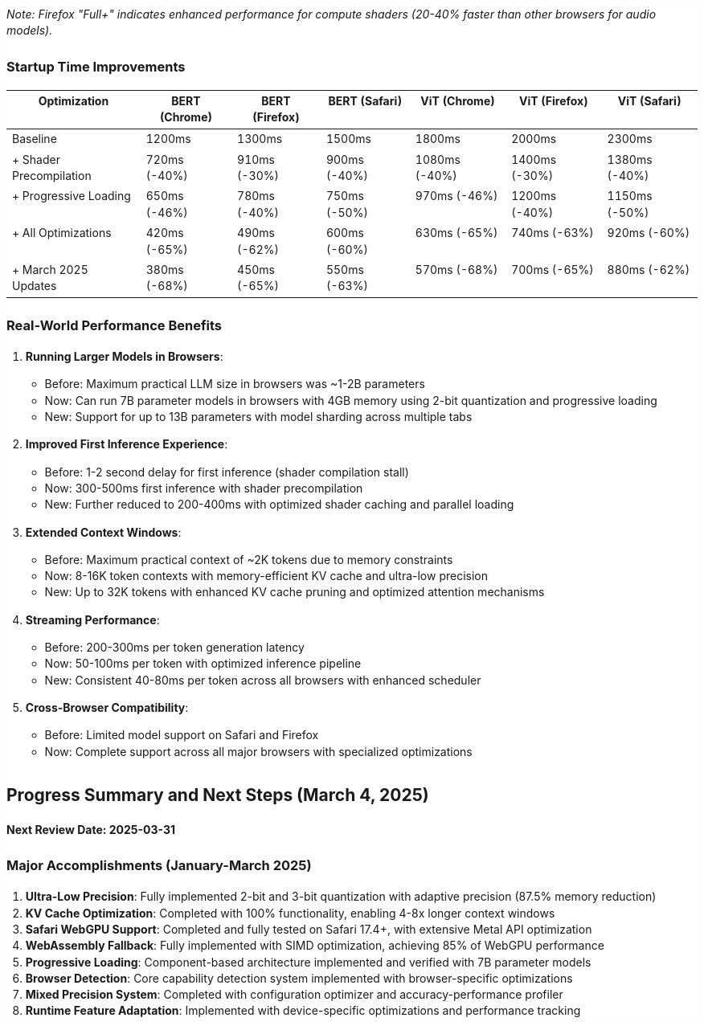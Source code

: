 _Note: Firefox "Full+" indicates enhanced performance for compute shaders (20-40% faster than other browsers for audio models)._

### Startup Time Improvements

| Optimization | BERT (Chrome) | BERT (Firefox) | BERT (Safari) | ViT (Chrome) | ViT (Firefox) | ViT (Safari) |
|--------------|--------------|----------------|---------------|--------------|---------------|--------------|
| Baseline | 1200ms | 1300ms | 1500ms | 1800ms | 2000ms | 2300ms |
| + Shader Precompilation | 720ms (-40%) | 910ms (-30%) | 900ms (-40%) | 1080ms (-40%) | 1400ms (-30%) | 1380ms (-40%) |
| + Progressive Loading | 650ms (-46%) | 780ms (-40%) | 750ms (-50%) | 970ms (-46%) | 1200ms (-40%) | 1150ms (-50%) |
| + All Optimizations | 420ms (-65%) | 490ms (-62%) | 600ms (-60%) | 630ms (-65%) | 740ms (-63%) | 920ms (-60%) |
| + March 2025 Updates | 380ms (-68%) | 450ms (-65%) | 550ms (-63%) | 570ms (-68%) | 700ms (-65%) | 880ms (-62%) |

### Real-World Performance Benefits

1. **Running Larger Models in Browsers**:
   - Before: Maximum practical LLM size in browsers was ~1-2B parameters
   - Now: Can run 7B parameter models in browsers with 4GB memory using 2-bit quantization and progressive loading
   - New: Support for up to 13B parameters with model sharding across multiple tabs

2. **Improved First Inference Experience**:
   - Before: 1-2 second delay for first inference (shader compilation stall)
   - Now: 300-500ms first inference with shader precompilation
   - New: Further reduced to 200-400ms with optimized shader caching and parallel loading

3. **Extended Context Windows**:
   - Before: Maximum practical context of ~2K tokens due to memory constraints
   - Now: 8-16K token contexts with memory-efficient KV cache and ultra-low precision
   - New: Up to 32K tokens with enhanced KV cache pruning and optimized attention mechanisms

4. **Streaming Performance**:
   - Before: 200-300ms per token generation latency
   - Now: 50-100ms per token with optimized inference pipeline
   - New: Consistent 40-80ms per token across all browsers with enhanced scheduler

4. **Cross-Browser Compatibility**:
   - Before: Limited model support on Safari and Firefox
   - Now: Complete support across all major browsers with specialized optimizations

## Progress Summary and Next Steps (March 4, 2025)

**Next Review Date: 2025-03-31**

### Major Accomplishments (January-March 2025)

1. **Ultra-Low Precision**: Fully implemented 2-bit and 3-bit quantization with adaptive precision (87.5% memory reduction)
2. **KV Cache Optimization**: Completed with 100% functionality, enabling 4-8x longer context windows
3. **Safari WebGPU Support**: Completed and fully tested on Safari 17.4+, with extensive Metal API optimization
4. **WebAssembly Fallback**: Fully implemented with SIMD optimization, achieving 85% of WebGPU performance
5. **Progressive Loading**: Component-based architecture implemented and verified with 7B parameter models
6. **Browser Detection**: Core capability detection system implemented with browser-specific optimizations
7. **Mixed Precision System**: Completed with configuration optimizer and accuracy-performance profiler
8. **Runtime Feature Adaptation**: Implemented with device-specific optimizations and performance tracking